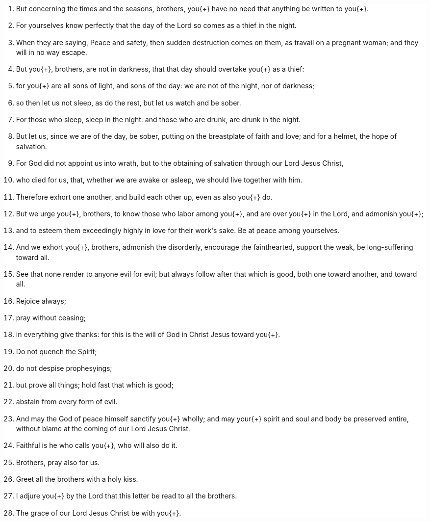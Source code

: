 1. But concerning the times and the seasons, brothers, you{+} have no need that anything be written to you{+}.

2. For yourselves know perfectly that the day of the Lord so comes as a thief in the night.

3. When they are saying, Peace and safety, then sudden destruction comes on them, as travail on a pregnant woman; and they will in no way escape.

4. But you{+}, brothers, are not in darkness, that that day should overtake you{+} as a thief:

5. for you{+} are all sons of light, and sons of the day: we are not of the night, nor of darkness;

6. so then let us not sleep, as do the rest, but let us watch and be sober.

7. For those who sleep, sleep in the night: and those who are drunk, are drunk in the night.

8. But let us, since we are of the day, be sober, putting on the breastplate of faith and love; and for a helmet, the hope of salvation.

9. For God did not appoint us into wrath, but to the obtaining of salvation through our Lord Jesus Christ,

10. who died for us, that, whether we are awake or asleep, we should live together with him.

11. Therefore exhort one another, and build each other up, even as also you{+} do.

12. But we urge you{+}, brothers, to know those who labor among you{+}, and are over you{+} in the Lord, and admonish you{+};

13. and to esteem them exceedingly highly in love for their work's sake. Be at peace among yourselves.

14. And we exhort you{+}, brothers, admonish the disorderly, encourage the fainthearted, support the weak, be long-suffering toward all.

15. See that none render to anyone evil for evil; but always follow after that which is good, both one toward another, and toward all.

16. Rejoice always;

17. pray without ceasing;

18. in everything give thanks: for this is the will of God in Christ Jesus toward you{+}.

19. Do not quench the Spirit;

20. do not despise prophesyings;

21. but prove all things; hold fast that which is good;

22. abstain from every form of evil.

23. And may the God of peace himself sanctify you{+} wholly; and may your{+} spirit and soul and body be preserved entire, without blame at the coming of our Lord Jesus Christ.

24. Faithful is he who calls you{+}, who will also do it.

25. Brothers, pray also for us.

26. Greet all the brothers with a holy kiss.

27. I adjure you{+} by the Lord that this letter be read to all the brothers.

28. The grace of our Lord Jesus Christ be with you{+}.


